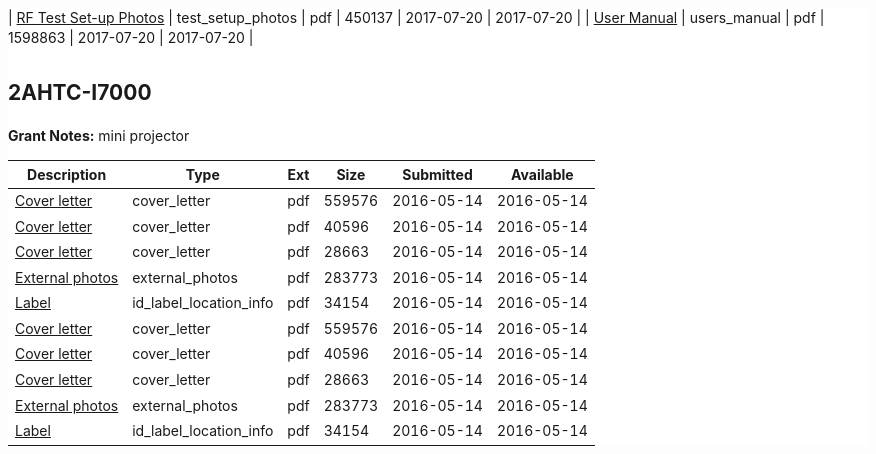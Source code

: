 | [RF Test Set-up Photos](2AHTC-I1200/2c04cb0d8fde187a09488cf41c3864ee/3473192.pdf) | test_setup_photos | pdf | 450137 | 2017-07-20 | 2017-07-20 |
| [User Manual](2AHTC-I1200/2c04cb0d8fde187a09488cf41c3864ee/3473135.pdf) | users_manual | pdf | 1598863 | 2017-07-20 | 2017-07-20 |
## 2AHTC-I7000
**Grant Notes:** mini projector

| Description | Type | Ext | Size | Submitted | Available |
| ----------- | ---- | --- | ---- | --------- | --------- |
| [Cover letter](2AHTC-I7000/eb69716d97a88ca5b6e10d0394e1e5fb/2991355.pdf) | cover_letter | pdf | 559576 | 2016-05-14 | 2016-05-14 |
| [Cover letter](2AHTC-I7000/eb69716d97a88ca5b6e10d0394e1e5fb/2991351.pdf) | cover_letter | pdf | 40596 | 2016-05-14 | 2016-05-14 |
| [Cover letter](2AHTC-I7000/eb69716d97a88ca5b6e10d0394e1e5fb/2991352.pdf) | cover_letter | pdf | 28663 | 2016-05-14 | 2016-05-14 |
| [External photos](2AHTC-I7000/eb69716d97a88ca5b6e10d0394e1e5fb/2974181.pdf) | external_photos | pdf | 283773 | 2016-05-14 | 2016-05-14 |
| [Label](2AHTC-I7000/eb69716d97a88ca5b6e10d0394e1e5fb/2991354.pdf) | id_label_location_info | pdf | 34154 | 2016-05-14 | 2016-05-14 |
| [Cover letter](2AHTC-I7000/d82b516a4584bb2288e149ea2fc42b3d/2991355.pdf) | cover_letter | pdf | 559576 | 2016-05-14 | 2016-05-14 |
| [Cover letter](2AHTC-I7000/d82b516a4584bb2288e149ea2fc42b3d/2991351.pdf) | cover_letter | pdf | 40596 | 2016-05-14 | 2016-05-14 |
| [Cover letter](2AHTC-I7000/d82b516a4584bb2288e149ea2fc42b3d/2991352.pdf) | cover_letter | pdf | 28663 | 2016-05-14 | 2016-05-14 |
| [External photos](2AHTC-I7000/d82b516a4584bb2288e149ea2fc42b3d/2974181.pdf) | external_photos | pdf | 283773 | 2016-05-14 | 2016-05-14 |
| [Label](2AHTC-I7000/d82b516a4584bb2288e149ea2fc42b3d/2991354.pdf) | id_label_location_info | pdf | 34154 | 2016-05-14 | 2016-05-14 |
